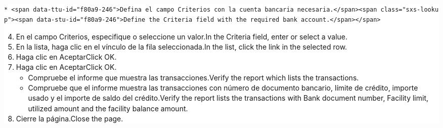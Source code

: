     * <span data-ttu-id="f80a9-246">Defina el campo Criterios con la cuenta bancaria necesaria.</span><span class="sxs-lookup"><span data-stu-id="f80a9-246">Define the Criteria field with the required bank account.</span></span>  
4. <span data-ttu-id="f80a9-247">En el campo Criterios, especifique o seleccione un valor.</span><span class="sxs-lookup"><span data-stu-id="f80a9-247">In the Criteria field, enter or select a value.</span></span>
5. <span data-ttu-id="f80a9-248">En la lista, haga clic en el vínculo de la fila seleccionada.</span><span class="sxs-lookup"><span data-stu-id="f80a9-248">In the list, click the link in the selected row.</span></span>
6. <span data-ttu-id="f80a9-249">Haga clic en Aceptar</span><span class="sxs-lookup"><span data-stu-id="f80a9-249">Click OK.</span></span>
7. <span data-ttu-id="f80a9-250">Haga clic en Aceptar</span><span class="sxs-lookup"><span data-stu-id="f80a9-250">Click OK.</span></span>
    * <span data-ttu-id="f80a9-251">Compruebe el informe que muestra las transacciones.</span><span class="sxs-lookup"><span data-stu-id="f80a9-251">Verify the report which lists the transactions.</span></span>  
    * <span data-ttu-id="f80a9-252">Compruebe que el informe muestra las transacciones con número de documento bancario, límite de crédito, importe usado y el importe de saldo del crédito.</span><span class="sxs-lookup"><span data-stu-id="f80a9-252">Verify the report lists the transactions with Bank document number, Facility limit, utilized amount and the facility balance amount.</span></span>  
8. <span data-ttu-id="f80a9-253">Cierre la página.</span><span class="sxs-lookup"><span data-stu-id="f80a9-253">Close the page.</span></span>

